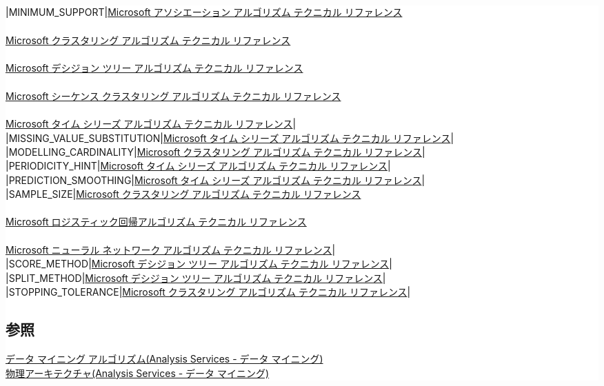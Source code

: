 |MINIMUM_SUPPORT|[Microsoft アソシエーション アルゴリズム テクニカル リファレンス](microsoft-association-algorithm-technical-reference.md)<br /><br /> [Microsoft クラスタリング アルゴリズム テクニカル リファレンス](microsoft-clustering-algorithm-technical-reference.md)<br /><br /> [Microsoft デシジョン ツリー アルゴリズム テクニカル リファレンス](microsoft-decision-trees-algorithm-technical-reference.md)<br /><br /> [Microsoft シーケンス クラスタリング アルゴリズム テクニカル リファレンス](microsoft-sequence-clustering-algorithm-technical-reference.md)<br /><br /> [Microsoft タイム シリーズ アルゴリズム テクニカル リファレンス](microsoft-time-series-algorithm-technical-reference.md)|  
|MISSING_VALUE_SUBSTITUTION|[Microsoft タイム シリーズ アルゴリズム テクニカル リファレンス](microsoft-time-series-algorithm-technical-reference.md)|  
|MODELLING_CARDINALITY|[Microsoft クラスタリング アルゴリズム テクニカル リファレンス](microsoft-clustering-algorithm-technical-reference.md)|  
|PERIODICITY_HINT|[Microsoft タイム シリーズ アルゴリズム テクニカル リファレンス](microsoft-time-series-algorithm-technical-reference.md)|  
|PREDICTION_SMOOTHING|[Microsoft タイム シリーズ アルゴリズム テクニカル リファレンス](microsoft-time-series-algorithm-technical-reference.md)|  
|SAMPLE_SIZE|[Microsoft クラスタリング アルゴリズム テクニカル リファレンス](microsoft-clustering-algorithm-technical-reference.md)<br /><br /> [Microsoft ロジスティック回帰アルゴリズム テクニカル リファレンス](microsoft-logistic-regression-algorithm-technical-reference.md)<br /><br /> [Microsoft ニューラル ネットワーク アルゴリズム テクニカル リファレンス](microsoft-neural-network-algorithm-technical-reference.md)|  
|SCORE_METHOD|[Microsoft デシジョン ツリー アルゴリズム テクニカル リファレンス](microsoft-decision-trees-algorithm-technical-reference.md)|  
|SPLIT_METHOD|[Microsoft デシジョン ツリー アルゴリズム テクニカル リファレンス](microsoft-decision-trees-algorithm-technical-reference.md)|  
|STOPPING_TOLERANCE|[Microsoft クラスタリング アルゴリズム テクニカル リファレンス](microsoft-clustering-algorithm-technical-reference.md)|  
  
## <a name="see-also"></a>参照  
 [データ マイニング アルゴリズム&#40;Analysis Services - データ マイニング&#41;](data-mining-algorithms-analysis-services-data-mining.md)   
 [物理アーキテクチャ&#40;Analysis Services - データ マイニング&#41;](physical-architecture-analysis-services-data-mining.md)  
  
  
